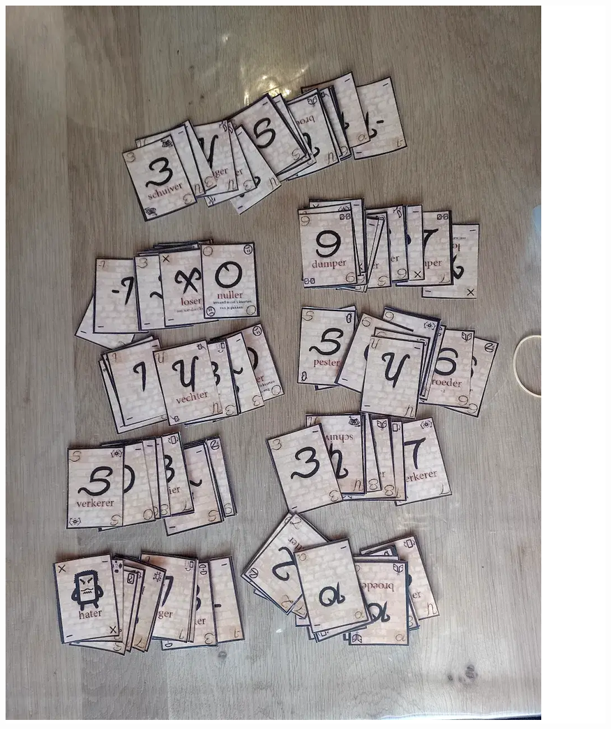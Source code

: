 ![Yes, those are WAY TOO MANY cards. My rulebook even had a comment about it: "Sure, 128 cards is a lot, but then again, I have a big family."](tower_of_zero.webp)
